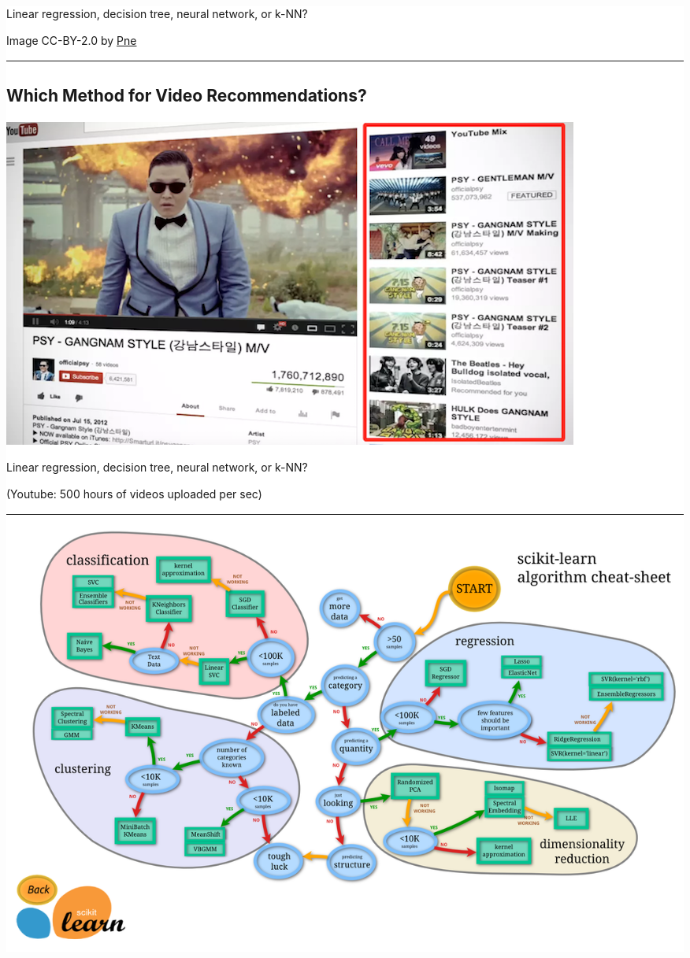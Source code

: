 
Linear regression, decision tree, neural network, or k-NN?

Image  CC-BY-2.0 by [Pne](https://commons.wikimedia.org/wiki/File:Credit-score-chart.svg)

----
## Which Method for Video Recommendations?

![youtube](youtube-recommendation.png)

Linear regression, decision tree, neural network, or k-NN?

(Youtube: 500 hours of videos uploaded per sec)

----
[![scikit-learn](ml_map.png)](ml_map.png)
